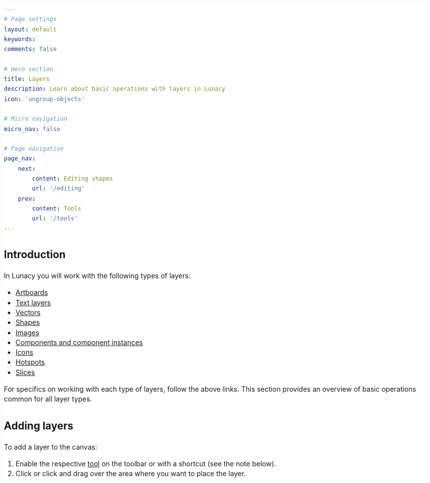 ```yaml
---
# Page settings
layout: default
keywords:
comments: false

# Hero section
title: Layers
description: Learn about basic operations with layers in Lunacy
icon: 'ungroup-objects'

# Micro navigation
micro_nav: false

# Page navigation
page_nav:
    next:
        content: Editing shapes
        url: '/editing'
    prev:
        content: Tools
        url: '/tools'
---
```


## Introduction

In Lunacy you will work with the following types of layers:

* <a href="https://docs.icons8.com/lunacy-docs/interface/#artboards" target="_blank">Artboards</a>
* <a href="https://docs.icons8.com/lunacy-docs/text/" target="_blank">Text layers</a>
* <a href="https://docs.icons8.com/lunacy-docs/tools/#pen-tool" target="_blank">Vectors</a>
* <a href="https://docs.icons8.com/lunacy-docs/tools/#shape-tools" target="_blank">Shapes</a>
* <a href="https://docs.icons8.com/lunacy-docs/tools/#image-tool" target="_blank">Images</a>
* <a href="https://docs.icons8.com/lunacy-docs/components/" target="_blank">Components and component instances</a>
* <a href="https://docs.icons8.com/lunacy-docs/tools/#icon-tool" target="_blank">Icons</a> 
* <a href="https://docs.icons8.com/lunacy-docs/tools/#hotspot-tool" target="_blank">Hotspots</a> 
* <a href="https://docs.icons8.com/lunacy-docs/tools/#slice-tool" target="_blank">Slices</a> 

For specifics on working with each type of layers, follow the above links. This section provides an overview of basic operations common for all layer types.

## Adding layers

To add a layer to the canvas:

1. Enable the respective <a href="https://docs.icons8.com/lunacy-docs/tools" target="_blank">tool</a> on the toolbar or with a shortcut (see the note below).
2. Click or click and drag over the area where you want to place the layer.
